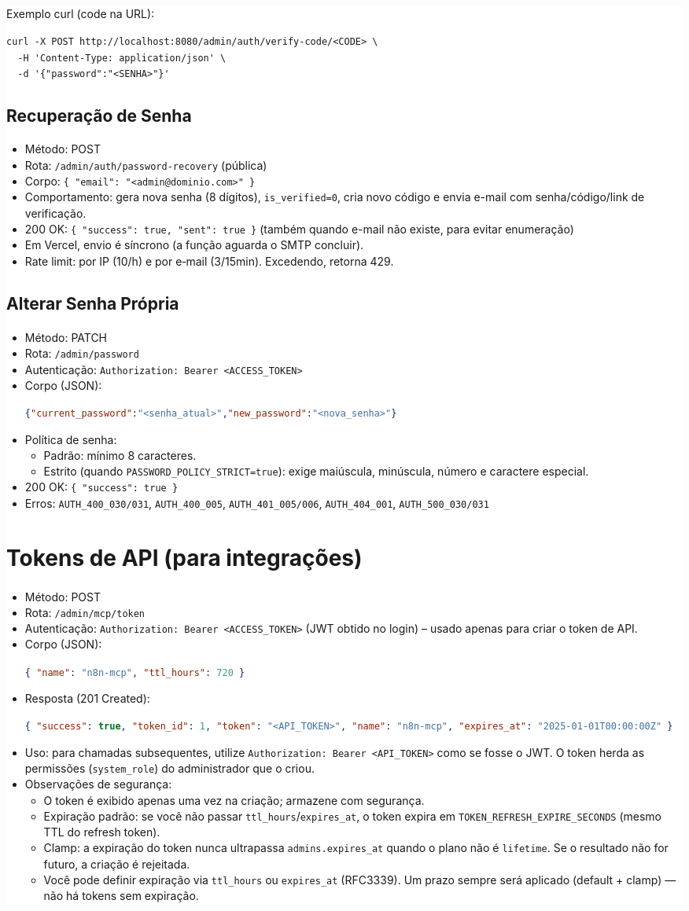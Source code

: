Exemplo curl (code na URL):
```
curl -X POST http://localhost:8080/admin/auth/verify-code/<CODE> \
  -H 'Content-Type: application/json' \
  -d '{"password":"<SENHA>"}'
```

## Recuperação de Senha
- Método: POST
- Rota: `/admin/auth/password-recovery` (pública)
- Corpo: `{ "email": "<admin@dominio.com>" }`
- Comportamento: gera nova senha (8 dígitos), `is_verified=0`, cria novo código e envia e-mail com senha/código/link de verificação.
- 200 OK: `{ "success": true, "sent": true }` (também quando e-mail não existe, para evitar enumeração)
- Em Vercel, envio é síncrono (a função aguarda o SMTP concluir).
- Rate limit: por IP (10/h) e por e‑mail (3/15min). Excedendo, retorna 429.

## Alterar Senha Própria
- Método: PATCH
- Rota: `/admin/password`
- Autenticação: `Authorization: Bearer <ACCESS_TOKEN>`
- Corpo (JSON):
  ```json
  {"current_password":"<senha_atual>","new_password":"<nova_senha>"}
  ```
- Política de senha:
  - Padrão: mínimo 8 caracteres.
  - Estrito (quando `PASSWORD_POLICY_STRICT=true`): exige maiúscula, minúscula, número e caractere especial.
- 200 OK: `{ "success": true }`
- Erros: `AUTH_400_030/031`, `AUTH_400_005`, `AUTH_401_005/006`, `AUTH_404_001`, `AUTH_500_030/031`

# Tokens de API (para integrações)

- Método: POST
- Rota: `/admin/mcp/token`
- Autenticação: `Authorization: Bearer <ACCESS_TOKEN>` (JWT obtido no login) – usado apenas para criar o token de API.
- Corpo (JSON):
  ```json
  { "name": "n8n-mcp", "ttl_hours": 720 }
  ```
- Resposta (201 Created):
  ```json
  { "success": true, "token_id": 1, "token": "<API_TOKEN>", "name": "n8n-mcp", "expires_at": "2025-01-01T00:00:00Z" }
  ```
- Uso: para chamadas subsequentes, utilize `Authorization: Bearer <API_TOKEN>` como se fosse o JWT. O token herda as permissões (`system_role`) do administrador que o criou.
- Observações de segurança:
  - O token é exibido apenas uma vez na criação; armazene com segurança.
  - Expiração padrão: se você não passar `ttl_hours`/`expires_at`, o token expira em `TOKEN_REFRESH_EXPIRE_SECONDS` (mesmo TTL do refresh token).
  - Clamp: a expiração do token nunca ultrapassa `admins.expires_at` quando o plano não é `lifetime`. Se o resultado não for futuro, a criação é rejeitada.
  - Você pode definir expiração via `ttl_hours` ou `expires_at` (RFC3339). Um prazo sempre será aplicado (default + clamp) — não há tokens sem expiração.

